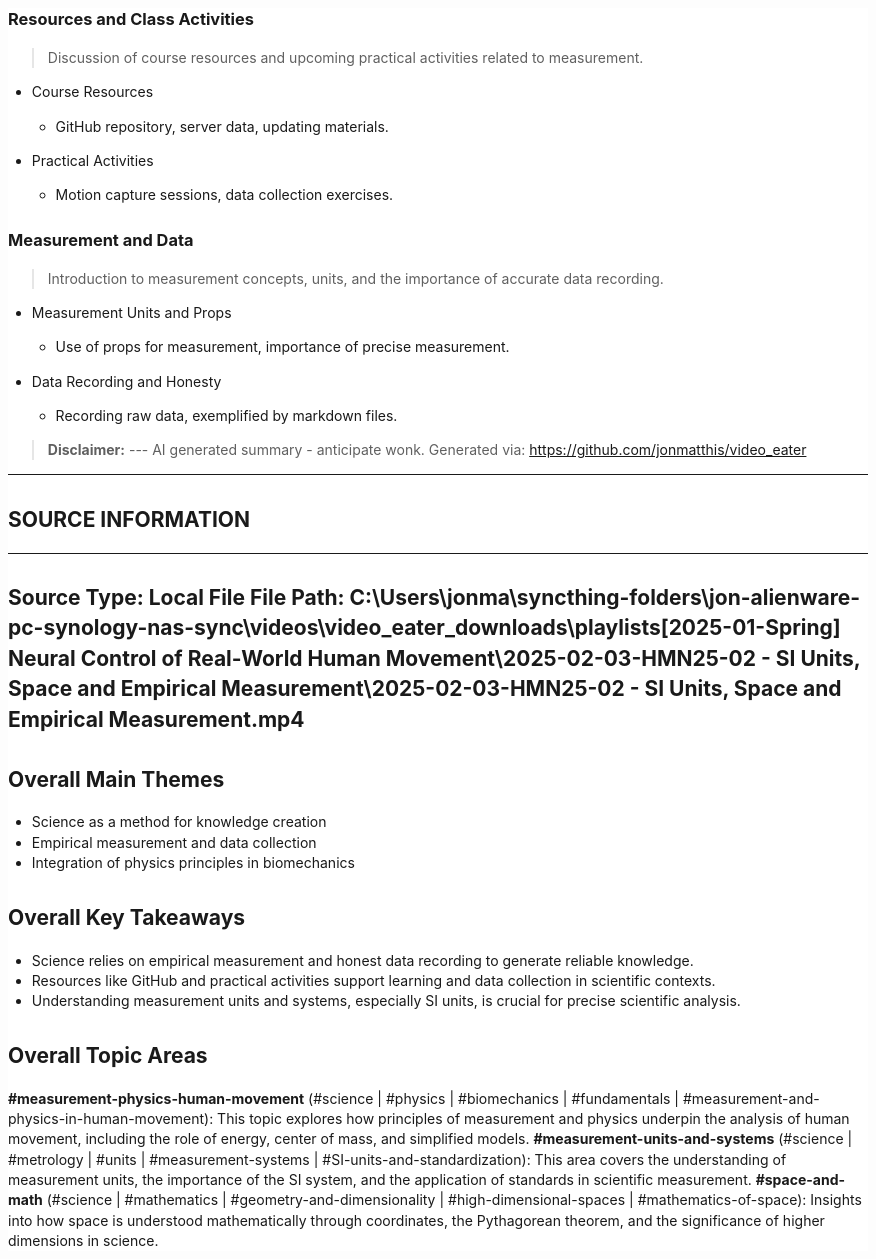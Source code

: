 ### Resources and Class Activities
> Discussion of course resources and upcoming practical activities related to measurement.
- Course Resources
  - GitHub repository, server data, updating materials.

- Practical Activities
  - Motion capture sessions, data collection exercises.

### Measurement and Data
> Introduction to measurement concepts, units, and the importance of accurate data recording.
- Measurement Units and Props
  - Use of props for measurement, importance of precise measurement.

- Data Recording and Honesty
  - Recording raw data, exemplified by markdown files.




> **Disclaimer:** ---
AI generated summary - anticipate wonk.
Generated via: https://github.com/jonmatthis/video_eater
---





## SOURCE INFORMATION
--------------------------------------------------
Source Type: Local File
File Path: C:\Users\jonma\syncthing-folders\jon-alienware-pc-synology-nas-sync\videos\video_eater_downloads\playlists\[2025-01-Spring] Neural Control of Real-World Human Movement\2025-02-03-HMN25-02 - SI Units, Space and Empirical Measurement\2025-02-03-HMN25-02 - SI Units, Space and Empirical Measurement.mp4
--------------------------------------------------



## Overall Main Themes
- Science as a method for knowledge creation
- Empirical measurement and data collection
- Integration of physics principles in biomechanics

## Overall Key Takeaways
- Science relies on empirical measurement and honest data recording to generate reliable knowledge.
- Resources like GitHub and practical activities support learning and data collection in scientific contexts.
- Understanding measurement units and systems, especially SI units, is crucial for precise scientific analysis.

## Overall Topic Areas
**#measurement-physics-human-movement**
 	(#science | #physics | #biomechanics | #fundamentals | #measurement-and-physics-in-human-movement):
		 This topic explores how principles of measurement and physics underpin the analysis of human movement, including the role of energy, center of mass, and simplified models.
**#measurement-units-and-systems**
 	(#science | #metrology | #units | #measurement-systems | #SI-units-and-standardization):
		 This area covers the understanding of measurement units, the importance of the SI system, and the application of standards in scientific measurement.
**#space-and-math**
 	(#science | #mathematics | #geometry-and-dimensionality | #high-dimensional-spaces | #mathematics-of-space):
		 Insights into how space is understood mathematically through coordinates, the Pythagorean theorem, and the significance of higher dimensions in science.